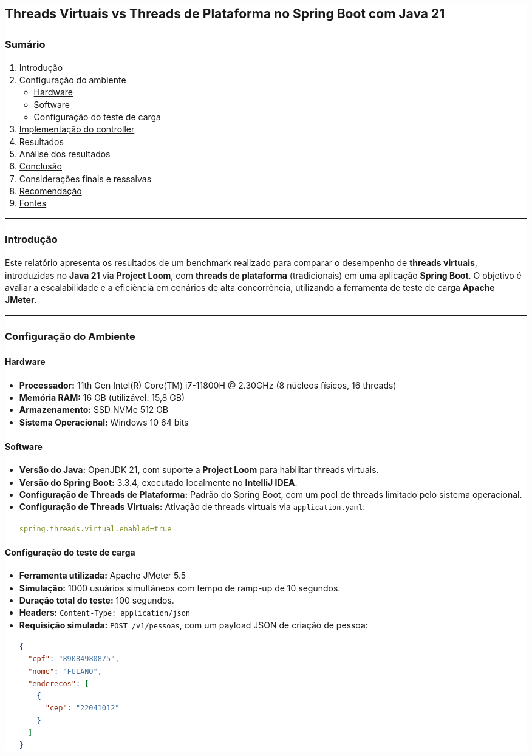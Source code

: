 
## Threads Virtuais vs Threads de Plataforma no Spring Boot com Java 21

### Sumário

1. [Introdução](#introdução)
2. [Configuração do ambiente](#configuração-do-ambiente)
    - [Hardware](#hardware)
    - [Software](#software)
    - [Configuração do teste de carga](#configuração-do-teste-de-carga)
3. [Implementação do controller](#implementação-do-controller)
4. [Resultados](#resultados)
5. [Análise dos resultados](#análise-dos-resultados)
6. [Conclusão](#conclusão)
7. [Considerações finais e ressalvas](#considerações-finais-e-ressalvas)
8. [Recomendação](#recomendação)
9. [Fontes](#fontes)

---

### Introdução

Este relatório apresenta os resultados de um benchmark realizado para comparar o desempenho de **threads virtuais**, introduzidas no **Java 21** via **Project Loom**, com **threads de plataforma** (tradicionais) em uma aplicação **Spring Boot**. O objetivo é avaliar a escalabilidade e a eficiência em cenários de alta concorrência, utilizando a ferramenta de teste de carga **Apache JMeter**.

---

### Configuração do Ambiente

#### Hardware
- **Processador:** 11th Gen Intel(R) Core(TM) i7-11800H @ 2.30GHz (8 núcleos físicos, 16 threads)
- **Memória RAM:** 16 GB (utilizável: 15,8 GB)
- **Armazenamento:** SSD NVMe 512 GB
- **Sistema Operacional:** Windows 10 64 bits

#### Software
- **Versão do Java:** OpenJDK 21, com suporte a **Project Loom** para habilitar threads virtuais.
- **Versão do Spring Boot:** 3.3.4, executado localmente no **IntelliJ IDEA**.
- **Configuração de Threads de Plataforma:** Padrão do Spring Boot, com um pool de threads limitado pelo sistema operacional.
- **Configuração de Threads Virtuais:** Ativação de threads virtuais via `application.yaml`:
  ```yaml
  spring.threads.virtual.enabled=true
  ```

#### Configuração do teste de carga
- **Ferramenta utilizada:** Apache JMeter 5.5
- **Simulação:** 1000 usuários simultâneos com tempo de ramp-up de 10 segundos.
- **Duração total do teste:** 100 segundos.
- **Headers:** `Content-Type: application/json`
- **Requisição simulada:** `POST /v1/pessoas`, com um payload JSON de criação de pessoa:
  ```json
  {
    "cpf": "89084980875",
    "nome": "FULANO",
    "enderecos": [
      {
        "cep": "22041012"
      }
    ]
  }
  ```